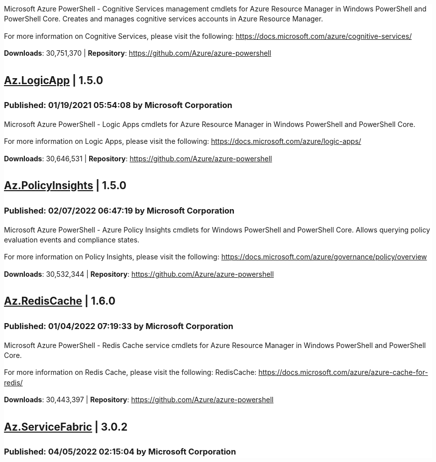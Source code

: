 Microsoft Azure PowerShell - Cognitive Services management cmdlets for Azure Resource Manager in Windows PowerShell and PowerShell Core. Creates and manages cognitive services accounts in Azure Resource Manager.

For more information on Cognitive Services, please visit the following: https://docs.microsoft.com/azure/cognitive-services/

__Downloads__: 30,751,370 | __Repository__: https://github.com/Azure/azure-powershell

## [Az.LogicApp](https://www.powershellgallery.com/Packages/Az.LogicApp/1.5.0) | 1.5.0

### Published: 01/19/2021 05:54:08 by Microsoft Corporation

Microsoft Azure PowerShell - Logic Apps cmdlets for Azure Resource Manager in Windows PowerShell and PowerShell Core.

For more information on Logic Apps, please visit the following: https://docs.microsoft.com/azure/logic-apps/

__Downloads__: 30,646,531 | __Repository__: https://github.com/Azure/azure-powershell

## [Az.PolicyInsights](https://www.powershellgallery.com/Packages/Az.PolicyInsights/1.5.0) | 1.5.0

### Published: 02/07/2022 06:47:19 by Microsoft Corporation

Microsoft Azure PowerShell - Azure Policy Insights cmdlets for Windows PowerShell and PowerShell Core. Allows querying policy evaluation events and compliance states.

For more information on Policy Insights, please visit the following: https://docs.microsoft.com/azure/governance/policy/overview

__Downloads__: 30,532,344 | __Repository__: https://github.com/Azure/azure-powershell

## [Az.RedisCache](https://www.powershellgallery.com/Packages/Az.RedisCache/1.6.0) | 1.6.0

### Published: 01/04/2022 07:19:33 by Microsoft Corporation

Microsoft Azure PowerShell - Redis Cache service cmdlets for Azure Resource Manager in Windows PowerShell and PowerShell Core.

For more information on Redis Cache, please visit the following: RedisCache: https://docs.microsoft.com/azure/azure-cache-for-redis/

__Downloads__: 30,443,397 | __Repository__: https://github.com/Azure/azure-powershell

## [Az.ServiceFabric](https://www.powershellgallery.com/Packages/Az.ServiceFabric/3.0.2) | 3.0.2

### Published: 04/05/2022 02:15:04 by Microsoft Corporation
